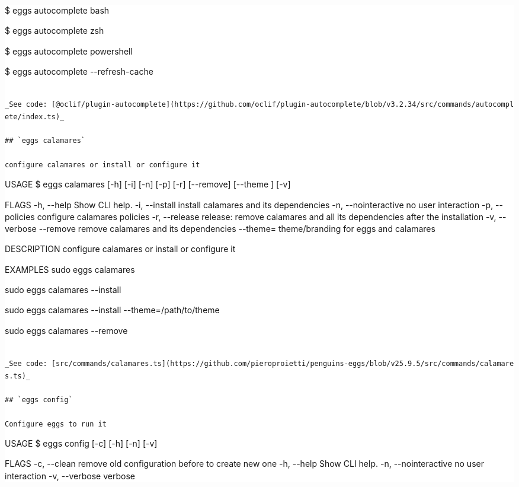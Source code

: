   $ eggs autocomplete bash

  $ eggs autocomplete zsh

  $ eggs autocomplete powershell

  $ eggs autocomplete --refresh-cache
```

_See code: [@oclif/plugin-autocomplete](https://github.com/oclif/plugin-autocomplete/blob/v3.2.34/src/commands/autocomplete/index.ts)_

## `eggs calamares`

configure calamares or install or configure it

```
USAGE
  $ eggs calamares [-h] [-i] [-n] [-p] [-r] [--remove] [--theme <value>] [-v]

FLAGS
  -h, --help           Show CLI help.
  -i, --install        install calamares and its dependencies
  -n, --nointeractive  no user interaction
  -p, --policies       configure calamares policies
  -r, --release        release: remove calamares and all its dependencies after the installation
  -v, --verbose
      --remove         remove calamares and its dependencies
      --theme=<value>  theme/branding for eggs and calamares

DESCRIPTION
  configure calamares or install or configure it

EXAMPLES
  sudo eggs calamares

  sudo eggs calamares --install

  sudo eggs calamares --install --theme=/path/to/theme

  sudo eggs calamares --remove
```

_See code: [src/commands/calamares.ts](https://github.com/pieroproietti/penguins-eggs/blob/v25.9.5/src/commands/calamares.ts)_

## `eggs config`

Configure eggs to run it

```
USAGE
  $ eggs config [-c] [-h] [-n] [-v]

FLAGS
  -c, --clean          remove old configuration before to create new one
  -h, --help           Show CLI help.
  -n, --nointeractive  no user interaction
  -v, --verbose        verbose
